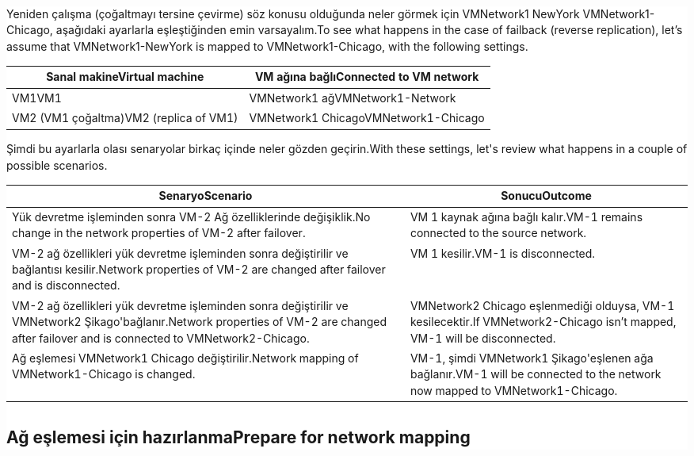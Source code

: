 <span data-ttu-id="1c3bd-189">Yeniden çalışma (çoğaltmayı tersine çevirme) söz konusu olduğunda neler görmek için VMNetwork1 NewYork VMNetwork1-Chicago, aşağıdaki ayarlarla eşleştiğinden emin varsayalım.</span><span class="sxs-lookup"><span data-stu-id="1c3bd-189">To see what happens in the case of failback (reverse replication), let’s assume that VMNetwork1-NewYork is mapped to VMNetwork1-Chicago, with the following settings.</span></span>


<span data-ttu-id="1c3bd-190">**Sanal makine**</span><span class="sxs-lookup"><span data-stu-id="1c3bd-190">**Virtual machine**</span></span> | <span data-ttu-id="1c3bd-191">**VM ağına bağlı**</span><span class="sxs-lookup"><span data-stu-id="1c3bd-191">**Connected to VM network**</span></span>
---|---
<span data-ttu-id="1c3bd-192">VM1</span><span class="sxs-lookup"><span data-stu-id="1c3bd-192">VM1</span></span> | <span data-ttu-id="1c3bd-193">VMNetwork1 ağ</span><span class="sxs-lookup"><span data-stu-id="1c3bd-193">VMNetwork1-Network</span></span>
<span data-ttu-id="1c3bd-194">VM2 (VM1 çoğaltma)</span><span class="sxs-lookup"><span data-stu-id="1c3bd-194">VM2 (replica of VM1)</span></span> | <span data-ttu-id="1c3bd-195">VMNetwork1 Chicago</span><span class="sxs-lookup"><span data-stu-id="1c3bd-195">VMNetwork1-Chicago</span></span>

<span data-ttu-id="1c3bd-196">Şimdi bu ayarlarla olası senaryolar birkaç içinde neler gözden geçirin.</span><span class="sxs-lookup"><span data-stu-id="1c3bd-196">With these settings, let's review what happens in a couple of possible scenarios.</span></span>

<span data-ttu-id="1c3bd-197">**Senaryo**</span><span class="sxs-lookup"><span data-stu-id="1c3bd-197">**Scenario**</span></span> | <span data-ttu-id="1c3bd-198">**Sonucu**</span><span class="sxs-lookup"><span data-stu-id="1c3bd-198">**Outcome**</span></span>
---|---
<span data-ttu-id="1c3bd-199">Yük devretme işleminden sonra VM-2 Ağ özelliklerinde değişiklik.</span><span class="sxs-lookup"><span data-stu-id="1c3bd-199">No change in the network properties of VM-2 after failover.</span></span> | <span data-ttu-id="1c3bd-200">VM 1 kaynak ağına bağlı kalır.</span><span class="sxs-lookup"><span data-stu-id="1c3bd-200">VM-1 remains connected to the source network.</span></span>
<span data-ttu-id="1c3bd-201">VM-2 ağ özellikleri yük devretme işleminden sonra değiştirilir ve bağlantısı kesilir.</span><span class="sxs-lookup"><span data-stu-id="1c3bd-201">Network properties of VM-2 are changed after failover and is disconnected.</span></span> | <span data-ttu-id="1c3bd-202">VM 1 kesilir.</span><span class="sxs-lookup"><span data-stu-id="1c3bd-202">VM-1 is disconnected.</span></span>
<span data-ttu-id="1c3bd-203">VM-2 ağ özellikleri yük devretme işleminden sonra değiştirilir ve VMNetwork2 Şikago'bağlanır.</span><span class="sxs-lookup"><span data-stu-id="1c3bd-203">Network properties of VM-2 are changed after failover and is connected to VMNetwork2-Chicago.</span></span> | <span data-ttu-id="1c3bd-204">VMNetwork2 Chicago eşlenmediği olduysa, VM-1 kesilecektir.</span><span class="sxs-lookup"><span data-stu-id="1c3bd-204">If VMNetwork2-Chicago isn’t mapped, VM-1 will be disconnected.</span></span>
<span data-ttu-id="1c3bd-205">Ağ eşlemesi VMNetwork1 Chicago değiştirilir.</span><span class="sxs-lookup"><span data-stu-id="1c3bd-205">Network mapping of VMNetwork1-Chicago is changed.</span></span> | <span data-ttu-id="1c3bd-206">VM-1, şimdi VMNetwork1 Şikago'eşlenen ağa bağlanır.</span><span class="sxs-lookup"><span data-stu-id="1c3bd-206">VM-1 will be connected to the network now mapped to VMNetwork1-Chicago.</span></span>



## <a name="prepare-for-network-mapping"></a><span data-ttu-id="1c3bd-207">Ağ eşlemesi için hazırlanma</span><span class="sxs-lookup"><span data-stu-id="1c3bd-207">Prepare for network mapping</span></span>
